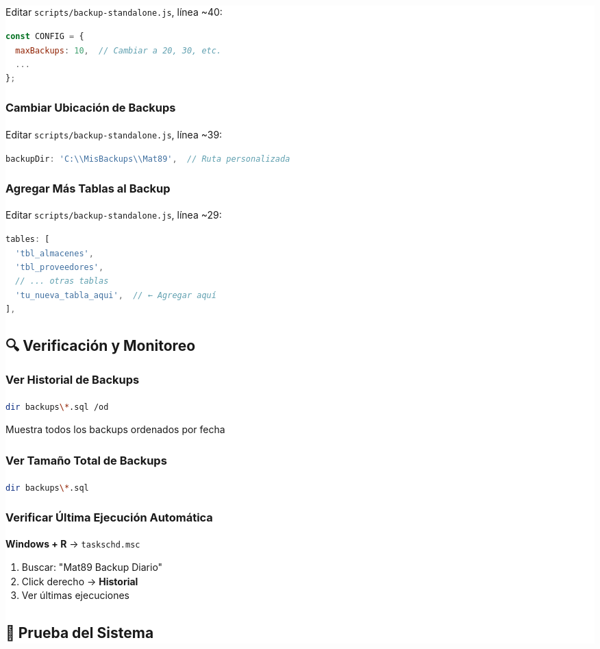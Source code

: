 Editar `scripts/backup-standalone.js`, línea ~40:

```javascript
const CONFIG = {
  maxBackups: 10,  // Cambiar a 20, 30, etc.
  ...
};
```

### Cambiar Ubicación de Backups

Editar `scripts/backup-standalone.js`, línea ~39:

```javascript
backupDir: 'C:\\MisBackups\\Mat89',  // Ruta personalizada
```

### Agregar Más Tablas al Backup

Editar `scripts/backup-standalone.js`, línea ~29:

```javascript
tables: [
  'tbl_almacenes',
  'tbl_proveedores',
  // ... otras tablas
  'tu_nueva_tabla_aqui',  // ← Agregar aquí
],
```

## 🔍 Verificación y Monitoreo

### Ver Historial de Backups

```bash
dir backups\*.sql /od
```

Muestra todos los backups ordenados por fecha

### Ver Tamaño Total de Backups

```bash
dir backups\*.sql
```

### Verificar Última Ejecución Automática

**Windows + R** → `taskschd.msc`

1. Buscar: "Mat89 Backup Diario"
2. Click derecho → **Historial**
3. Ver últimas ejecuciones

## 🧪 Prueba del Sistema
